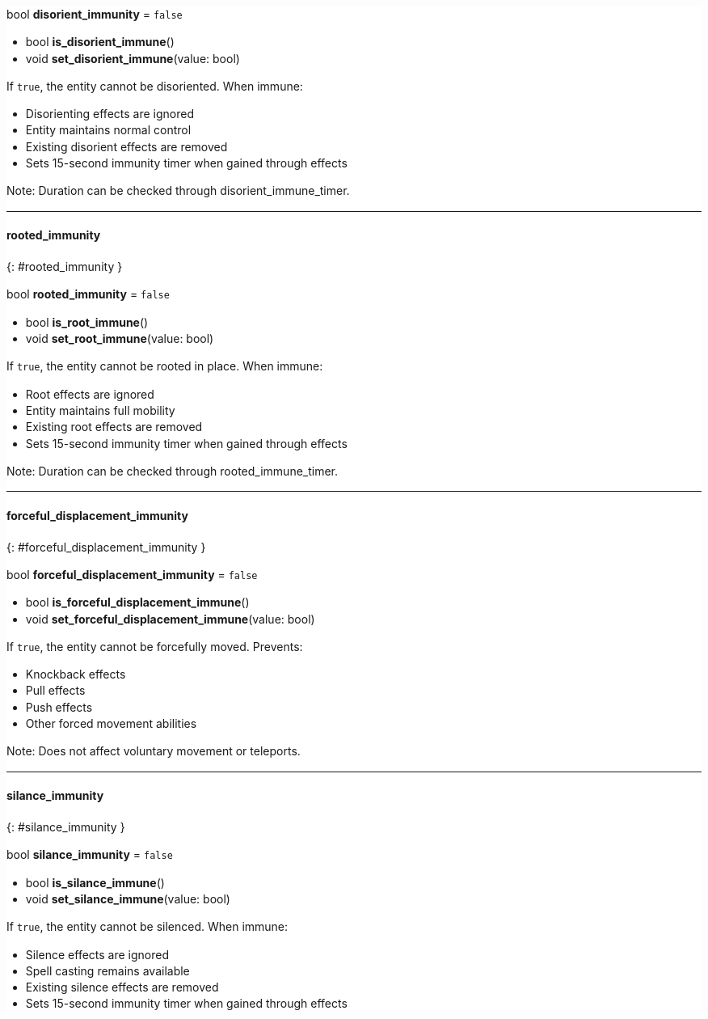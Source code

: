 bool **disorient_immunity** = `false`
* bool **is_disorient_immune**()
* void **set_disorient_immune**(value: bool)

If `true`, the entity cannot be disoriented. When immune:
* Disorienting effects are ignored
* Entity maintains normal control
* Existing disorient effects are removed
* Sets 15-second immunity timer when gained through effects

Note: Duration can be checked through disorient_immune_timer.

---

#### rooted_immunity
{: #rooted_immunity }

bool **rooted_immunity** = `false`
* bool **is_root_immune**()
* void **set_root_immune**(value: bool)

If `true`, the entity cannot be rooted in place. When immune:
* Root effects are ignored
* Entity maintains full mobility
* Existing root effects are removed
* Sets 15-second immunity timer when gained through effects

Note: Duration can be checked through rooted_immune_timer.

---

#### forceful_displacement_immunity
{: #forceful_displacement_immunity }


bool **forceful_displacement_immunity** = `false`
* bool **is_forceful_displacement_immune**()
* void **set_forceful_displacement_immune**(value: bool)

If `true`, the entity cannot be forcefully moved. Prevents:
* Knockback effects
* Pull effects
* Push effects
* Other forced movement abilities

Note: Does not affect voluntary movement or teleports.

---

#### silance_immunity
{: #silance_immunity }

bool **silance_immunity** = `false`
* bool **is_silance_immune**()
* void **set_silance_immune**(value: bool)

If `true`, the entity cannot be silenced. When immune:
* Silence effects are ignored
* Spell casting remains available
* Existing silence effects are removed
* Sets 15-second immunity timer when gained through effects

